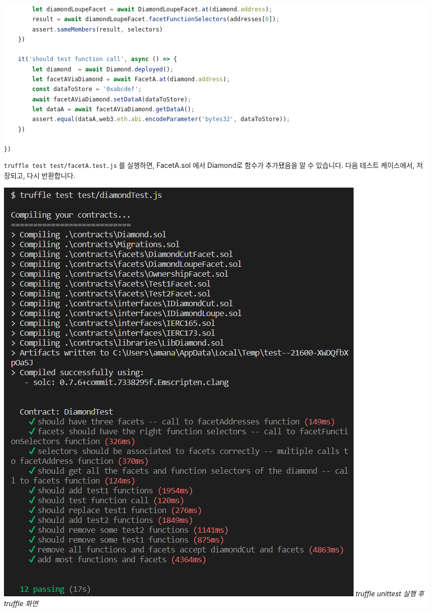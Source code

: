 ```javascript
        let diamondLoupeFacet = await DiamondLoupeFacet.at(diamond.address);
        result = await diamondLoupeFacet.facetFunctionSelectors(addresses[0]);
        assert.sameMembers(result, selectors)
    })

    it('should test function call', async () => {
        let diamond  = await Diamond.deployed();
        let facetAViaDiamond = await FacetA.at(diamond.address);
        const dataToStore = '0xabcdef';
        await facetAViaDiamond.setDataA(dataToStore);
        let dataA = await facetAViaDiamond.getDataA();
        assert.equal(dataA,web3.eth.abi.encodeParameter('bytes32', dataToStore));
    })

})
```

`truffle test test/facetA.test.js` 를 실행하면, FacetA.sol 에서 Diamond로 함수가 추가됐음을 알 수 있습니다. 다음 테스트 케이스에서, 저장되고, 다시 반환합니다. 

![truffle_facetA_test_1](/assets/images/7_5_truffle_facetA_test_1.png)
_truffle unittest 실행 후 truffle 화면_


[Nick_Repository]: https://github.com/mudgen/Diamond
[Blog]: https://hiddentao.com/archives/2020/05/28/upgradeable-smart-contracts-using-diamond-standard